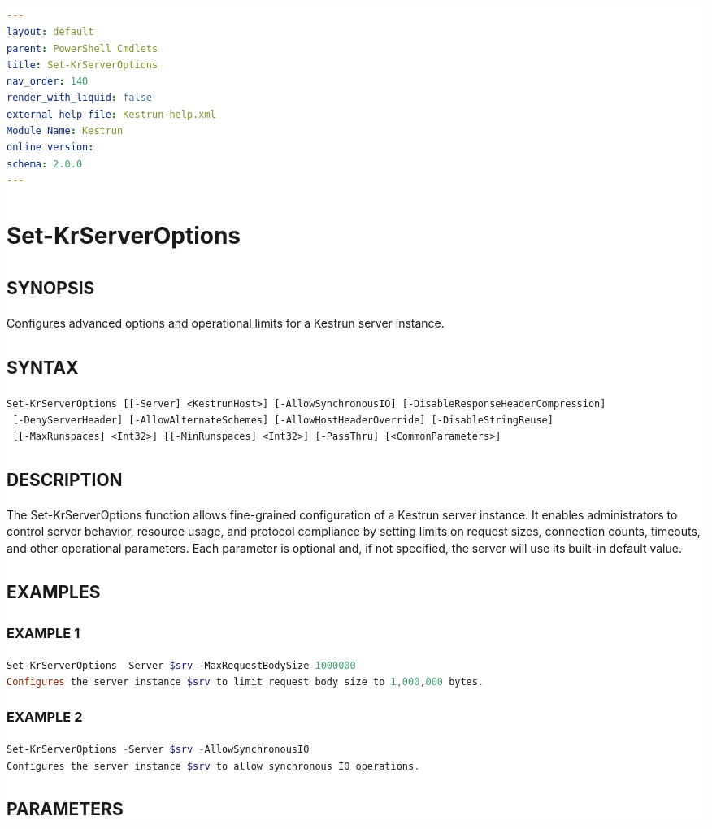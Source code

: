 ```yaml
---
layout: default
parent: PowerShell Cmdlets
title: Set-KrServerOptions
nav_order: 140
render_with_liquid: false
external help file: Kestrun-help.xml
Module Name: Kestrun
online version:
schema: 2.0.0
---
```


# Set-KrServerOptions

## SYNOPSIS
Configures advanced options and operational limits for a Kestrun server instance.

## SYNTAX

```
Set-KrServerOptions [[-Server] <KestrunHost>] [-AllowSynchronousIO] [-DisableResponseHeaderCompression]
 [-DenyServerHeader] [-AllowAlternateSchemes] [-AllowHostHeaderOverride] [-DisableStringReuse]
 [[-MaxRunspaces] <Int32>] [[-MinRunspaces] <Int32>] [-PassThru] [<CommonParameters>]
```

## DESCRIPTION
The Set-KrServerOptions function allows fine-grained configuration of a Kestrun server instance.
It enables administrators to control server behavior, resource usage, and protocol compliance by
setting limits on request sizes, connection counts, timeouts, and other operational parameters.
Each parameter is optional and, if not specified, the server will use its built-in default value.

## EXAMPLES

### EXAMPLE 1
```powershell
Set-KrServerOptions -Server $srv -MaxRequestBodySize 1000000
Configures the server instance $srv to limit request body size to 1,000,000 bytes.
```

### EXAMPLE 2
```powershell
Set-KrServerOptions -Server $srv -AllowSynchronousIO
Configures the server instance $srv to allow synchronous IO operations.
```

## PARAMETERS
